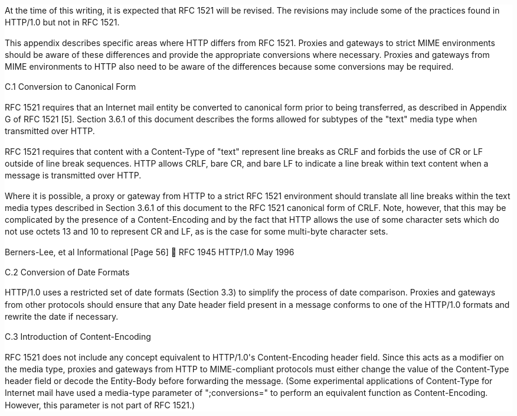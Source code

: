    At the time of this writing, it is expected that RFC 1521 will be
   revised. The revisions may include some of the practices found in
   HTTP/1.0 but not in RFC 1521.

   This appendix describes specific areas where HTTP differs from RFC
   1521. Proxies and gateways to strict MIME environments should be
   aware of these differences and provide the appropriate conversions
   where necessary. Proxies and gateways from MIME environments to HTTP
   also need to be aware of the differences because some conversions may
   be required.

C.1  Conversion to Canonical Form

   RFC 1521 requires that an Internet mail entity be converted to
   canonical form prior to being transferred, as described in Appendix G
   of RFC 1521 [5]. Section 3.6.1 of this document describes the forms
   allowed for subtypes of the "text" media type when transmitted over
   HTTP.

   RFC 1521 requires that content with a Content-Type of "text"
   represent line breaks as CRLF and forbids the use of CR or LF outside
   of line break sequences. HTTP allows CRLF, bare CR, and bare LF to
   indicate a line break within text content when a message is
   transmitted over HTTP.

   Where it is possible, a proxy or gateway from HTTP to a strict RFC
   1521 environment should translate all line breaks within the text
   media types described in Section 3.6.1 of this document to the RFC
   1521 canonical form of CRLF. Note, however, that this may be
   complicated by the presence of a Content-Encoding and by the fact
   that HTTP allows the use of some character sets which do not use
   octets 13 and 10 to represent CR and LF, as is the case for some
   multi-byte character sets.





Berners-Lee, et al           Informational                     [Page 56]

RFC 1945                        HTTP/1.0                        May 1996


C.2  Conversion of Date Formats

   HTTP/1.0 uses a restricted set of date formats (Section 3.3) to
   simplify the process of date comparison. Proxies and gateways from
   other protocols should ensure that any Date header field present in a
   message conforms to one of the HTTP/1.0 formats and rewrite the date
   if necessary.

C.3  Introduction of Content-Encoding

   RFC 1521 does not include any concept equivalent to HTTP/1.0's
   Content-Encoding header field. Since this acts as a modifier on the
   media type, proxies and gateways from HTTP to MIME-compliant
   protocols must either change the value of the Content-Type header
   field or decode the Entity-Body before forwarding the message. (Some
   experimental applications of Content-Type for Internet mail have used
   a media-type parameter of ";conversions=<content-coding>" to perform
   an equivalent function as Content-Encoding. However, this parameter
   is not part of RFC 1521.)
